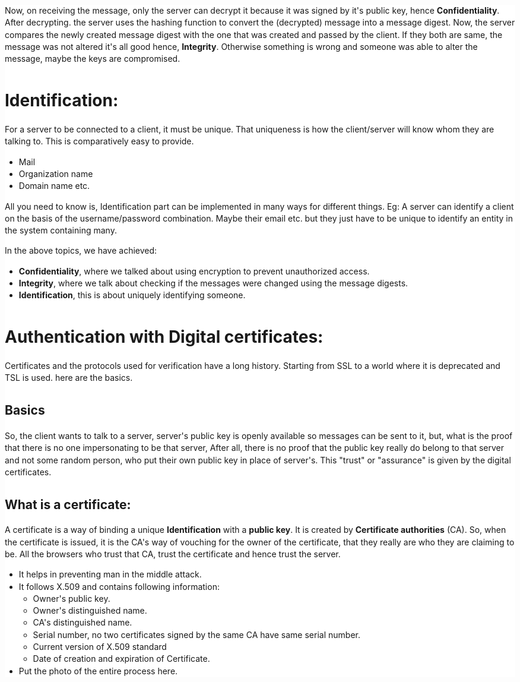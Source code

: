 Now, on receiving the message, only the server can decrypt it because it was signed by it's public key, hence **Confidentiality**. After decrypting. the server uses the hashing function to convert the (decrypted) message into a message digest. Now, the server compares the newly created message digest with the one that was created and passed by the client. If they both are same, the message was not altered it's all good hence, **Integrity**. Otherwise something is wrong and someone was able to alter the message, maybe the keys are compromised.


# Identification:
For a server to be connected to a client, it must be unique. That uniqueness is how the client/server will know whom they are talking to. This is comparatively easy to provide.
- Mail
- Organization name
- Domain name etc.

All you need to know is, Identification part can be implemented in many ways for different things. Eg: A server can identify a client on the basis of the username/password combination. Maybe their email etc. but they just have to be unique to identify an entity in the system containing many.

In the above topics, we have achieved:
- **Confidentiality**, where we talked about using encryption to prevent unauthorized access. 
- **Integrity**, where we talk about checking if the messages were changed using the message digests.
- **Identification**, this is about uniquely identifying someone. 

# Authentication with Digital certificates:
Certificates and the protocols used for verification have a long history. Starting from SSL to a world where it is deprecated and TSL is used. here are the basics.

## Basics
So, the client wants to talk to a server, server's public key is openly available so messages can be sent to it, but, what is the proof that there is no one impersonating to be that server, After all, there is no proof that the public key really do belong to that server and not some random person, who put their own public key in place of server's. This "trust" or "assurance" is given by the digital certificates.

## What is a certificate:
A certificate is a way of binding a unique **Identification** with a **public key**. It is created by **Certificate authorities** (CA). So, when the certificate is issued, it is the CA's way of vouching for the owner of the certificate, that they really are who they are claiming to be. All the browsers who trust that CA, trust the certificate and hence trust the server.
- It helps in preventing man in the middle attack.
- It follows X.509 and contains following information:
	- Owner's public key.
	- Owner's distinguished name.
	- CA's distinguished name.
	- Serial number, no two certificates signed by the same CA have same serial number.
	- Current version of X.509 standard
	- Date of creation and expiration of Certificate.
- Put the photo of the entire process here.
